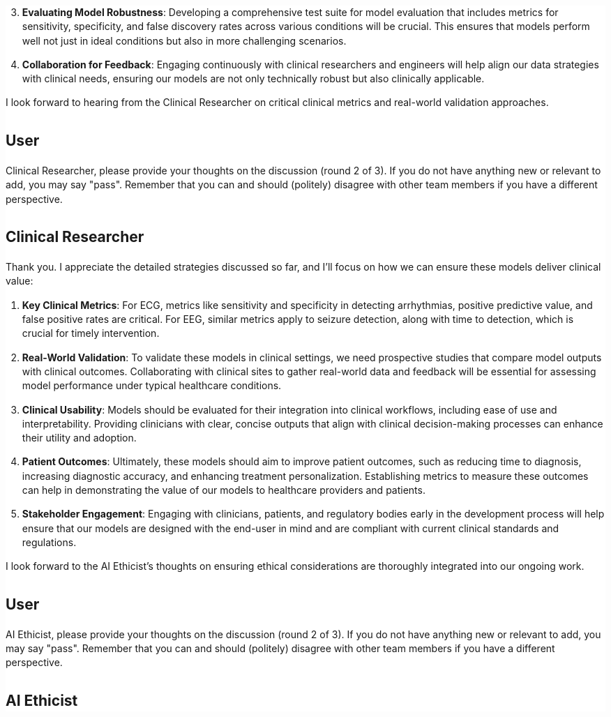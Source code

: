 3. **Evaluating Model Robustness**: Developing a comprehensive test suite for model evaluation that includes metrics for sensitivity, specificity, and false discovery rates across various conditions will be crucial. This ensures that models perform well not just in ideal conditions but also in more challenging scenarios.

4. **Collaboration for Feedback**: Engaging continuously with clinical researchers and engineers will help align our data strategies with clinical needs, ensuring our models are not only technically robust but also clinically applicable.

I look forward to hearing from the Clinical Researcher on critical clinical metrics and real-world validation approaches.

## User

Clinical Researcher, please provide your thoughts on the discussion (round 2 of 3). If you do not have anything new or relevant to add, you may say "pass". Remember that you can and should (politely) disagree with other team members if you have a different perspective.

## Clinical Researcher

Thank you. I appreciate the detailed strategies discussed so far, and I’ll focus on how we can ensure these models deliver clinical value:

1. **Key Clinical Metrics**: For ECG, metrics like sensitivity and specificity in detecting arrhythmias, positive predictive value, and false positive rates are critical. For EEG, similar metrics apply to seizure detection, along with time to detection, which is crucial for timely intervention.

2. **Real-World Validation**: To validate these models in clinical settings, we need prospective studies that compare model outputs with clinical outcomes. Collaborating with clinical sites to gather real-world data and feedback will be essential for assessing model performance under typical healthcare conditions.

3. **Clinical Usability**: Models should be evaluated for their integration into clinical workflows, including ease of use and interpretability. Providing clinicians with clear, concise outputs that align with clinical decision-making processes can enhance their utility and adoption.

4. **Patient Outcomes**: Ultimately, these models should aim to improve patient outcomes, such as reducing time to diagnosis, increasing diagnostic accuracy, and enhancing treatment personalization. Establishing metrics to measure these outcomes can help in demonstrating the value of our models to healthcare providers and patients.

5. **Stakeholder Engagement**: Engaging with clinicians, patients, and regulatory bodies early in the development process will help ensure that our models are designed with the end-user in mind and are compliant with current clinical standards and regulations.

I look forward to the AI Ethicist’s thoughts on ensuring ethical considerations are thoroughly integrated into our ongoing work.

## User

AI Ethicist, please provide your thoughts on the discussion (round 2 of 3). If you do not have anything new or relevant to add, you may say "pass". Remember that you can and should (politely) disagree with other team members if you have a different perspective.

## AI Ethicist
